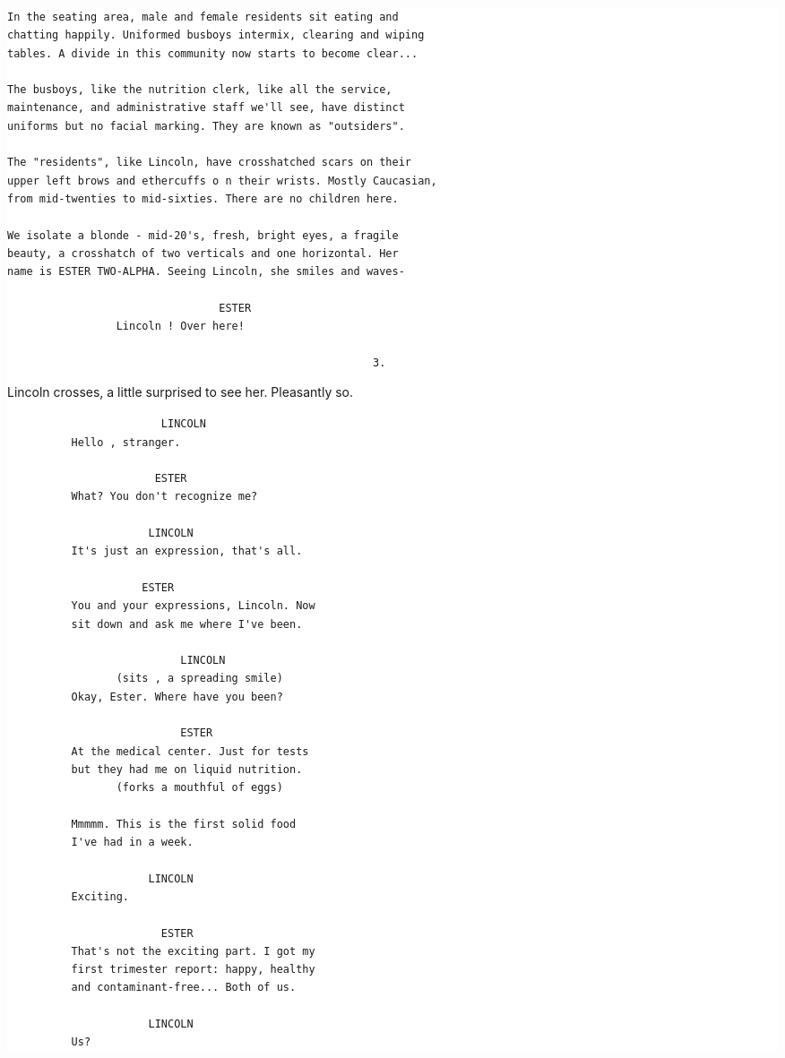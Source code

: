    In the seating area, male and female residents sit eating and
    chatting happily. Uniformed busboys intermix, clearing and wiping
    tables. A divide in this community now starts to become clear...

    The busboys, like the nutrition clerk, like all the service,
    maintenance, and administrative staff we'll see, have distinct
    uniforms but no facial marking. They are known as "outsiders".

    The "residents", like Lincoln, have crosshatched scars on their
    upper left brows and ethercuffs o n their wrists. Mostly Caucasian,
    from mid-twenties to mid-sixties. There are no children here.

    We isolate a blonde - mid-20's, fresh, bright eyes, a fragile
    beauty, a crosshatch of two verticals and one horizontal. Her
    name is ESTER TWO-ALPHA. Seeing Lincoln, she smiles and waves-

                                     ESTER
                     Lincoln ! Over here!

                                                             3.



Lincoln crosses, a little surprised to see her. Pleasantly so.

                            LINCOLN
              Hello , stranger.

                           ESTER
              What? You don't recognize me?

                          LINCOLN
              It's just an expression, that's all.

                         ESTER
              You and your expressions, Lincoln. Now
              sit down and ask me where I've been.

                               LINCOLN
                     (sits , a spreading smile)
              Okay, Ester. Where have you been?

                               ESTER
              At the medical center. Just for tests
              but they had me on liquid nutrition.
                     (forks a mouthful of eggs)

              Mmmmm. This is the first solid food
              I've had in a week.

                          LINCOLN
              Exciting.

                            ESTER
              That's not the exciting part. I got my
              first trimester report: happy, healthy
              and contaminant-free... Both of us.

                          LINCOLN
              Us?
